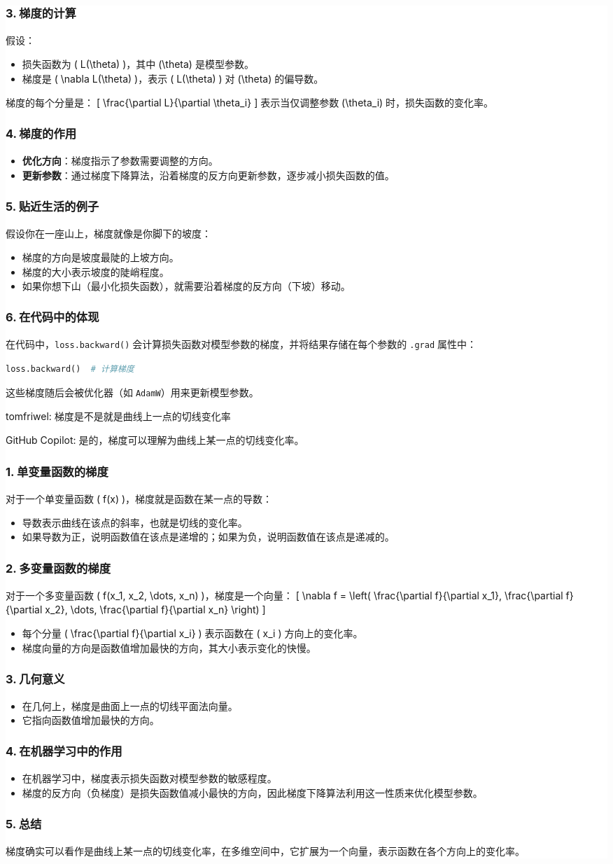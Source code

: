 ### 3. **梯度的计算**
假设：
- 损失函数为 \( L(\theta) \)，其中 \(\theta\) 是模型参数。
- 梯度是 \( \nabla L(\theta) \)，表示 \( L(\theta) \) 对 \(\theta\) 的偏导数。

梯度的每个分量是：
\[
\frac{\partial L}{\partial \theta_i}
\]
表示当仅调整参数 \(\theta_i\) 时，损失函数的变化率。

### 4. **梯度的作用**
- **优化方向**：梯度指示了参数需要调整的方向。
- **更新参数**：通过梯度下降算法，沿着梯度的反方向更新参数，逐步减小损失函数的值。

### 5. **贴近生活的例子**
假设你在一座山上，梯度就像是你脚下的坡度：
- 梯度的方向是坡度最陡的上坡方向。
- 梯度的大小表示坡度的陡峭程度。
- 如果你想下山（最小化损失函数），就需要沿着梯度的反方向（下坡）移动。

### 6. **在代码中的体现**
在代码中，`loss.backward()` 会计算损失函数对模型参数的梯度，并将结果存储在每个参数的 `.grad` 属性中：
```python
loss.backward()  # 计算梯度
```
这些梯度随后会被优化器（如 `AdamW`）用来更新模型参数。

tomfriwel: 梯度是不是就是曲线上一点的切线变化率

GitHub Copilot: 是的，梯度可以理解为曲线上某一点的切线变化率。

### 1. **单变量函数的梯度**
对于一个单变量函数 \( f(x) \)，梯度就是函数在某一点的导数：
- 导数表示曲线在该点的斜率，也就是切线的变化率。
- 如果导数为正，说明函数值在该点是递增的；如果为负，说明函数值在该点是递减的。

### 2. **多变量函数的梯度**
对于一个多变量函数 \( f(x_1, x_2, \dots, x_n) \)，梯度是一个向量：
\[
\nabla f = \left( \frac{\partial f}{\partial x_1}, \frac{\partial f}{\partial x_2}, \dots, \frac{\partial f}{\partial x_n} \right)
\]
- 每个分量 \( \frac{\partial f}{\partial x_i} \) 表示函数在 \( x_i \) 方向上的变化率。
- 梯度向量的方向是函数值增加最快的方向，其大小表示变化的快慢。

### 3. **几何意义**
- 在几何上，梯度是曲面上一点的切线平面法向量。
- 它指向函数值增加最快的方向。

### 4. **在机器学习中的作用**
- 在机器学习中，梯度表示损失函数对模型参数的敏感程度。
- 梯度的反方向（负梯度）是损失函数值减小最快的方向，因此梯度下降算法利用这一性质来优化模型参数。

### 5. **总结**
梯度确实可以看作是曲线上某一点的切线变化率，在多维空间中，它扩展为一个向量，表示函数在各个方向上的变化率。